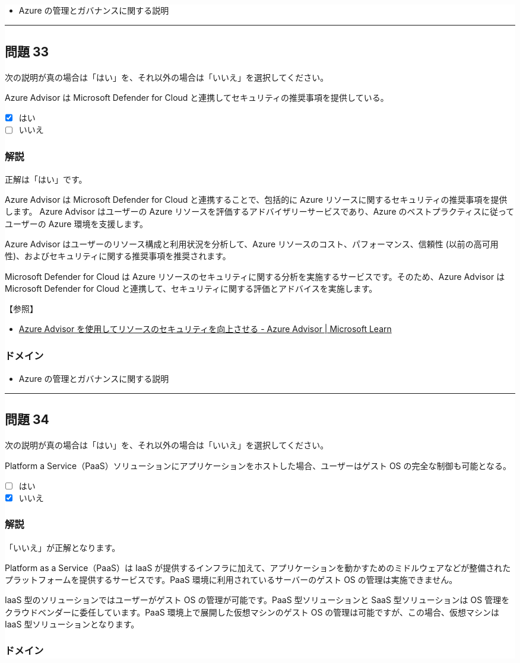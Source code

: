 - Azure の管理とガバナンスに関する説明

---

## 問題 33

次の説明が真の場合は「はい」を、それ以外の場合は「いいえ」を選択してください。

Azure Advisor は Microsoft Defender for Cloud と連携してセキュリティの推奨事項を提供している。

- [x] はい
- [ ] いいえ

### 解説

正解は「はい」です。

Azure Advisor は Microsoft Defender for Cloud と連携することで、包括的に Azure リソースに関するセキュリティの推奨事項を提供します。 Azure Advisor はユーザーの Azure リソースを評価するアドバイザリーサービスであり、Azure のベストプラクティスに従ってユーザーの Azure 環境を支援します。

Azure Advisor はユーザーのリソース構成と利用状況を分析して、Azure リソースのコスト、パフォーマンス、信頼性 (以前の高可用性)、およびセキュリティに関する推奨事項を推奨されます。

Microsoft Defender for Cloud は Azure リソースのセキュリティに関する分析を実施するサービスです。そのため、Azure Advisor は Microsoft Defender for Cloud と連携して、セキュリティに関する評価とアドバイスを実施します。

【参照】

- [Azure Advisor を使用してリソースのセキュリティを向上させる - Azure Advisor | Microsoft Learn](https://learn.microsoft.com/ja-jp/azure/advisor/advisor-security-recommendations)

### ドメイン

- Azure の管理とガバナンスに関する説明

---

## 問題 34

次の説明が真の場合は「はい」を、それ以外の場合は「いいえ」を選択してください。

Platform a Service（PaaS）ソリューションにアプリケーションをホストした場合、ユーザーはゲスト OS の完全な制御も可能となる。

- [ ] はい
- [x] いいえ

### 解説

「いいえ」が正解となります。

Platform as a Service（PaaS）は IaaS が提供するインフラに加えて、アプリケーションを動かすためのミドルウェアなどが整備されたプラットフォームを提供するサービスです。PaaS 環境に利用されているサーバーのゲスト OS の管理は実施できません。

IaaS 型のソリューションではユーザーがゲスト OS の管理が可能です。PaaS 型ソリューションと SaaS 型ソリューションは OS 管理をクラウドベンダーに委任しています。PaaS 環境上で展開した仮想マシンのゲスト OS の管理は可能ですが、この場合、仮想マシンは IaaS 型ソリューションとなります。

### ドメイン
